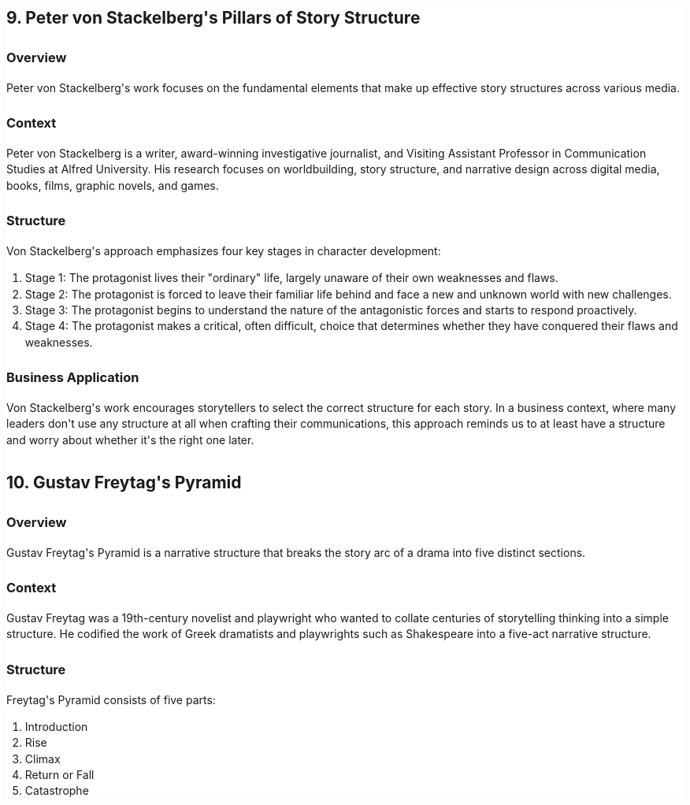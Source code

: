 ## 9. Peter von Stackelberg's Pillars of Story Structure <a name="peter-von-stackelbergs-pillars-of-story-structure"></a>

### Overview
Peter von Stackelberg's work focuses on the fundamental elements that make up effective story structures across various media.

### Context
Peter von Stackelberg is a writer, award-winning investigative journalist, and Visiting Assistant Professor in Communication Studies at Alfred University. His research focuses on worldbuilding, story structure, and narrative design across digital media, books, films, graphic novels, and games.

### Structure
Von Stackelberg's approach emphasizes four key stages in character development:

1. Stage 1: The protagonist lives their "ordinary" life, largely unaware of their own weaknesses and flaws.
2. Stage 2: The protagonist is forced to leave their familiar life behind and face a new and unknown world with new challenges.
3. Stage 3: The protagonist begins to understand the nature of the antagonistic forces and starts to respond proactively.
4. Stage 4: The protagonist makes a critical, often difficult, choice that determines whether they have conquered their flaws and weaknesses.

### Business Application
Von Stackelberg's work encourages storytellers to select the correct structure for each story. In a business context, where many leaders don't use any structure at all when crafting their communications, this approach reminds us to at least have a structure and worry about whether it's the right one later.

## 10. Gustav Freytag's Pyramid <a name="gustav-freytags-pyramid"></a>

### Overview
Gustav Freytag's Pyramid is a narrative structure that breaks the story arc of a drama into five distinct sections.

### Context
Gustav Freytag was a 19th-century novelist and playwright who wanted to collate centuries of storytelling thinking into a simple structure. He codified the work of Greek dramatists and playwrights such as Shakespeare into a five-act narrative structure.

### Structure
Freytag's Pyramid consists of five parts:

1. Introduction
2. Rise
3. Climax
4. Return or Fall
5. Catastrophe
